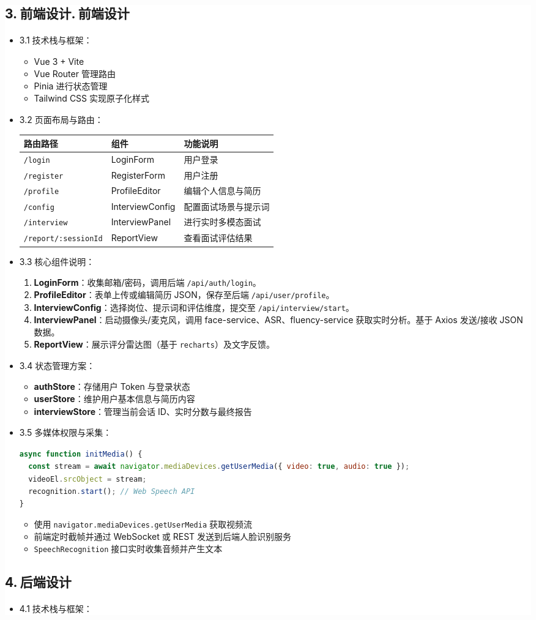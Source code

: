 ## 3. 前端设计. 前端设计

- 3.1 技术栈与框架：

  - Vue 3 + Vite
  - Vue Router 管理路由
  - Pinia 进行状态管理
  - Tailwind CSS 实现原子化样式

- 3.2 页面布局与路由：

  | 路由路径             | 组件            | 功能说明             |
  | -------------------- | --------------- | -------------------- |
  | `/login`             | LoginForm       | 用户登录             |
  | `/register`          | RegisterForm    | 用户注册             |
  | `/profile`           | ProfileEditor   | 编辑个人信息与简历   |
  | `/config`            | InterviewConfig | 配置面试场景与提示词 |
  | `/interview`         | InterviewPanel  | 进行实时多模态面试   |
  | `/report/:sessionId` | ReportView      | 查看面试评估结果     |

- 3.3 核心组件说明：

  1. **LoginForm**：收集邮箱/密码，调用后端 `/api/auth/login`。
  2. **ProfileEditor**：表单上传或编辑简历 JSON，保存至后端 `/api/user/profile`。
  3. **InterviewConfig**：选择岗位、提示词和评估维度，提交至 `/api/interview/start`。
  4. **InterviewPanel**：启动摄像头/麦克风，调用 face-service、ASR、fluency-service 获取实时分析。基于 Axios 发送/接收 JSON 数据。
  5. **ReportView**：展示评分雷达图（基于 `recharts`）及文字反馈。

- 3.4 状态管理方案：

  - **authStore**：存储用户 Token 与登录状态
  - **userStore**：维护用户基本信息与简历内容
  - **interviewStore**：管理当前会话 ID、实时分数与最终报告

- 3.5 多媒体权限与采集：

  ```js
  async function initMedia() {
    const stream = await navigator.mediaDevices.getUserMedia({ video: true, audio: true });
    videoEl.srcObject = stream;
    recognition.start(); // Web Speech API
  }
  ```

  - 使用 `navigator.mediaDevices.getUserMedia` 获取视频流
  - 前端定时截帧并通过 WebSocket 或 REST 发送到后端人脸识别服务
  - `SpeechRecognition` 接口实时收集音频并产生文本

## 4. 后端设计

- 4.1 技术栈与框架：
